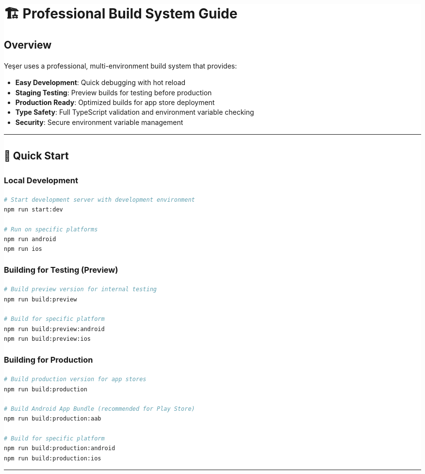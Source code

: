 # 🏗️ **Professional Build System Guide**

## **Overview**

Yeşer uses a professional, multi-environment build system that provides:

- **Easy Development**: Quick debugging with hot reload
- **Staging Testing**: Preview builds for testing before production
- **Production Ready**: Optimized builds for app store deployment
- **Type Safety**: Full TypeScript validation and environment variable checking
- **Security**: Secure environment variable management

---

## **🚀 Quick Start**

### **Local Development**

```bash
# Start development server with development environment
npm run start:dev

# Run on specific platforms
npm run android
npm run ios
```

### **Building for Testing (Preview)**

```bash
# Build preview version for internal testing
npm run build:preview

# Build for specific platform
npm run build:preview:android
npm run build:preview:ios
```

### **Building for Production**

```bash
# Build production version for app stores
npm run build:production

# Build Android App Bundle (recommended for Play Store)
npm run build:production:aab

# Build for specific platform
npm run build:production:android
npm run build:production:ios
```

---